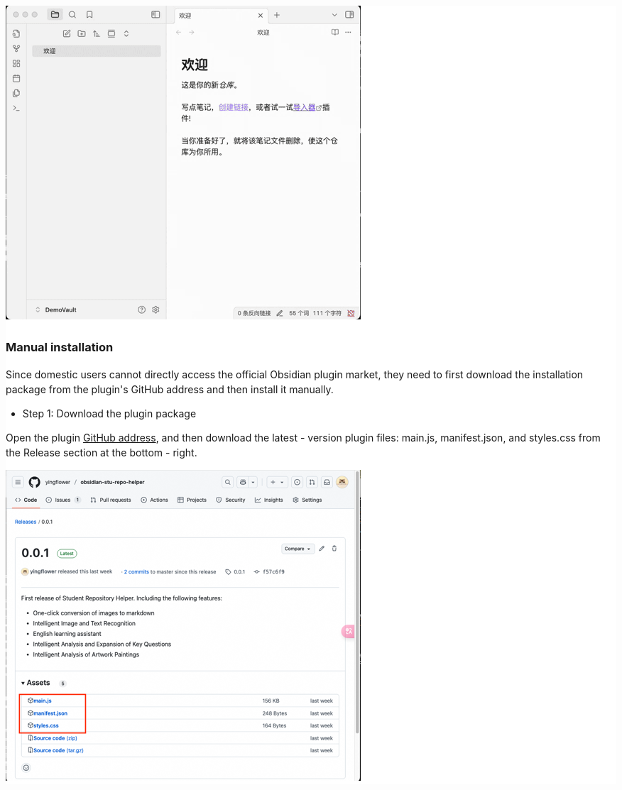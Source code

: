 ![安装插件](images/zh/install_plugin.gif) 

### Manual installation
Since domestic users cannot directly access the official Obsidian plugin market, they need to first download the installation package from the plugin's GitHub address and then install it manually. 
- Step 1: Download the plugin package

Open the plugin [GitHub address](https://github.com/yingflower/obsidian-stu-repo-helper), and then download the latest - version plugin files: main.js, manifest.json, and styles.css from the Release section at the bottom - right. 

![下载插件](images/zh/download_plugin.png)
